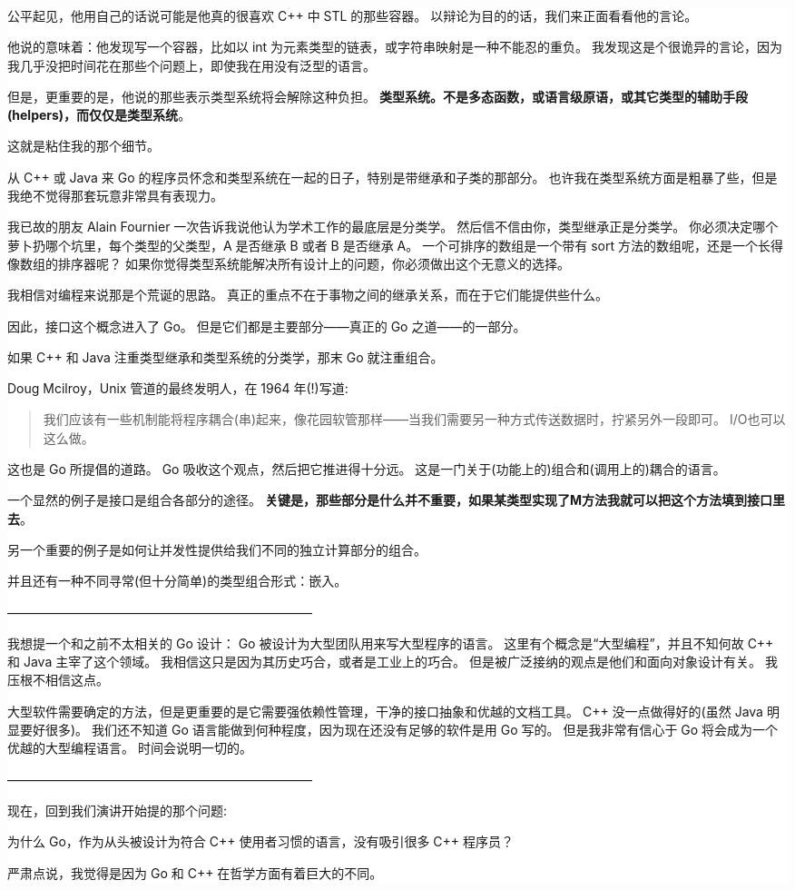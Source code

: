 公平起见，他用自己的话说可能是他真的很喜欢 C++ 中 STL 的那些容器。 
以辩论为目的的话，我们来正面看看他的言论。

他说的意味着：他发现写一个容器，比如以 int 为元素类型的链表，或字符串映射是一种不能忍的重负。 
我发现这是个很诡异的言论，因为我几乎没把时间花在那些个问题上，即使我在用没有泛型的语言。

但是，更重要的是，他说的那些表示类型系统将会解除这种负担。 
**类型系统。不是多态函数，或语言级原语，或其它类型的辅助手段(helpers)，而仅仅是类型系统**。

这就是粘住我的那个细节。

从 C++ 或 Java 来 Go 的程序员怀念和类型系统在一起的日子，特别是带继承和子类的那部分。 
也许我在类型系统方面是粗暴了些，但是我绝不觉得那套玩意非常具有表现力。

我已故的朋友 Alain Fournier 一次告诉我说他认为学术工作的最底层是分类学。 
然后信不信由你，类型继承正是分类学。 
你必须决定哪个萝卜扔哪个坑里，每个类型的父类型，A 是否继承 B 或者 B 是否继承 A。 
一个可排序的数组是一个带有 sort 方法的数组呢，还是一个长得像数组的排序器呢？ 
如果你觉得类型系统能解决所有设计上的问题，你必须做出这个无意义的选择。

我相信对编程来说那是个荒诞的思路。 
真正的重点不在于事物之间的继承关系，而在于它们能提供些什么。

因此，接口这个概念进入了 Go。 但是它们都是主要部分——真正的 Go 之道——的一部分。

如果 C++ 和 Java 注重类型继承和类型系统的分类学，那末 Go 就注重组合。

Doug Mcilroy，Unix 管道的最终发明人，在 1964 年(!)写道:

> 我们应该有一些机制能将程序耦合(串)起来，像花园软管那样——当我们需要另一种方式传送数据时，拧紧另外一段即可。 I/O也可以这么做。

这也是 Go 所提倡的道路。 Go 吸收这个观点，然后把它推进得十分远。 
这是一门关于(功能上的)组合和(调用上的)耦合的语言。

一个显然的例子是接口是组合各部分的途径。
**关键是，那些部分是什么并不重要，如果某类型实现了M方法我就可以把这个方法填到接口里去**。

另一个重要的例子是如何让并发性提供给我们不同的独立计算部分的组合。

并且还有一种不同寻常(但十分简单)的类型组合形式：嵌入。

————————————————————————

我想提一个和之前不太相关的 Go 设计： Go 被设计为大型团队用来写大型程序的语言。
这里有个概念是“大型编程”，并且不知何故 C++ 和 Java 主宰了这个领域。 我相信这只是因为其历史巧合，或者是工业上的巧合。 
但是被广泛接纳的观点是他们和面向对象设计有关。
我压根不相信这点。 

大型软件需要确定的方法，但是更重要的是它需要强依赖性管理，干净的接口抽象和优越的文档工具。 
C++ 没一点做得好的(虽然 Java 明显要好很多)。
我们还不知道 Go 语言能做到何种程度，因为现在还没有足够的软件是用 Go 写的。 
但是我非常有信心于 Go 将会成为一个优越的大型编程语言。 
时间会说明一切的。

————————————————————————

现在，回到我们演讲开始提的那个问题:

为什么 Go，作为从头被设计为符合 C++ 使用者习惯的语言，没有吸引很多 C++ 程序员？

严肃点说，我觉得是因为 Go 和 C++ 在哲学方面有着巨大的不同。
